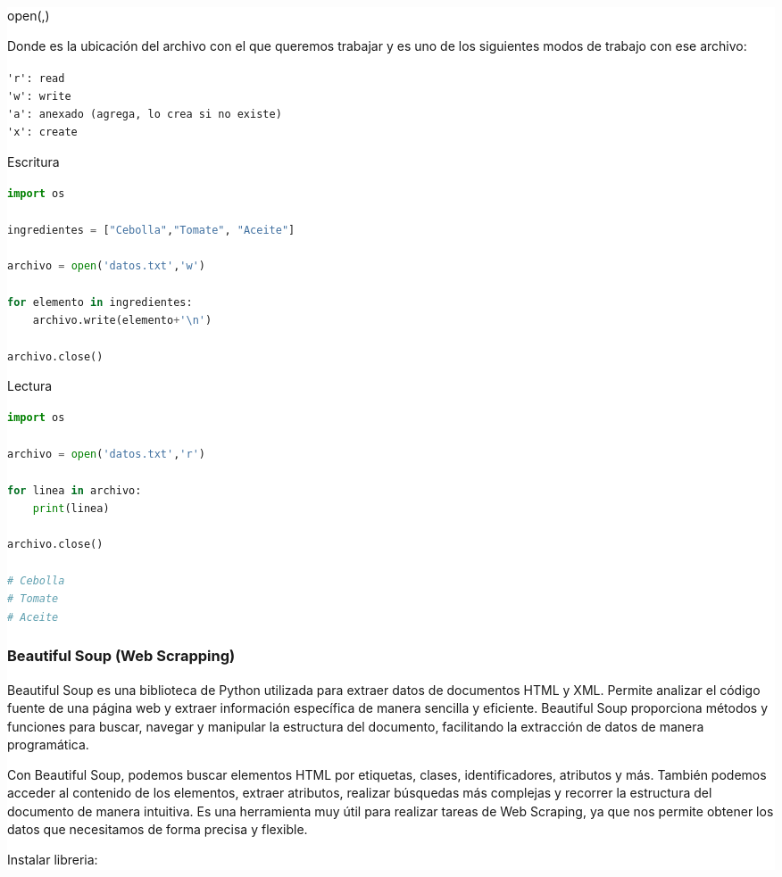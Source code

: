 open(<archivo>,<modo>)

Donde <archivo> es la ubicación del archivo con el que queremos trabajar y <modo> es uno de los siguientes modos de trabajo con ese archivo:

    'r': read
    'w': write
    'a': anexado (agrega, lo crea si no existe)
    'x': create

Escritura
```python
import os

ingredientes = ["Cebolla","Tomate", "Aceite"]

archivo = open('datos.txt','w')

for elemento in ingredientes:
    archivo.write(elemento+'\n')

archivo.close()
```

Lectura
```python
import os

archivo = open('datos.txt','r')

for linea in archivo:
    print(linea)

archivo.close()

# Cebolla
# Tomate
# Aceite
```

### Beautiful Soup (Web Scrapping)

Beautiful Soup es una biblioteca de Python utilizada para extraer datos de documentos HTML y XML. Permite analizar el código fuente de una página web y extraer información específica de manera sencilla y eficiente. Beautiful Soup proporciona métodos y funciones para buscar, navegar y manipular la estructura del documento, facilitando la extracción de datos de manera programática.

Con Beautiful Soup, podemos buscar elementos HTML por etiquetas, clases, identificadores, atributos y más. También podemos acceder al contenido de los elementos, extraer atributos, realizar búsquedas más complejas y recorrer la estructura del documento de manera intuitiva. Es una herramienta muy útil para realizar tareas de Web Scraping, ya que nos permite obtener los datos que necesitamos de forma precisa y flexible.

Instalar libreria:
